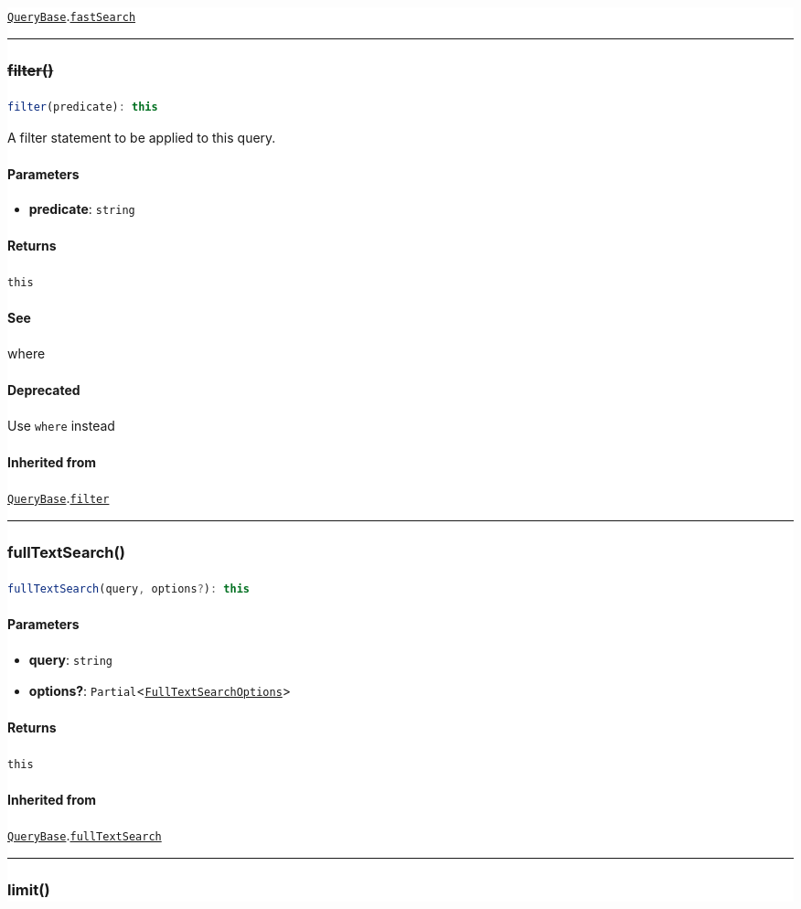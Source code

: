 [`QueryBase`](QueryBase.md).[`fastSearch`](QueryBase.md#fastsearch)

***

### ~~filter()~~

```ts
filter(predicate): this
```

A filter statement to be applied to this query.

#### Parameters

* **predicate**: `string`

#### Returns

`this`

#### See

where

#### Deprecated

Use `where` instead

#### Inherited from

[`QueryBase`](QueryBase.md).[`filter`](QueryBase.md#filter)

***

### fullTextSearch()

```ts
fullTextSearch(query, options?): this
```

#### Parameters

* **query**: `string`

* **options?**: `Partial`&lt;[`FullTextSearchOptions`](../interfaces/FullTextSearchOptions.md)&gt;

#### Returns

`this`

#### Inherited from

[`QueryBase`](QueryBase.md).[`fullTextSearch`](QueryBase.md#fulltextsearch)

***

### limit()
